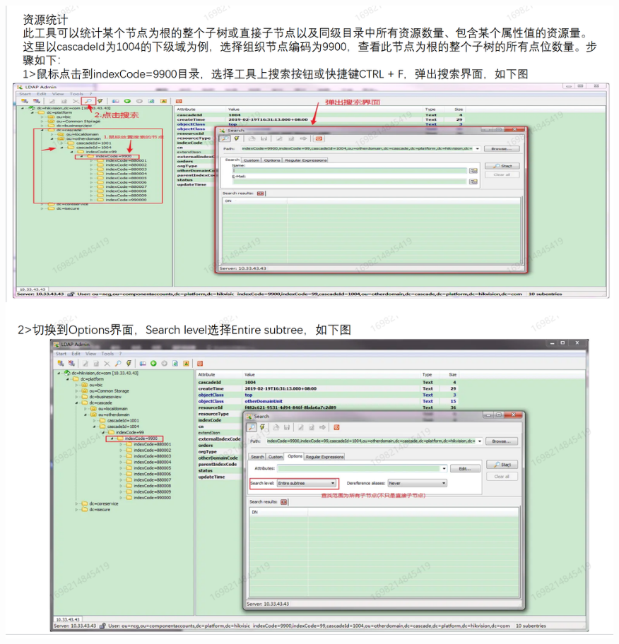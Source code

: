 ![image-20241106195103190](./assets/image-20241106195103190.png)

![image-20241106195109303](./assets/image-20241106195109303.png)
